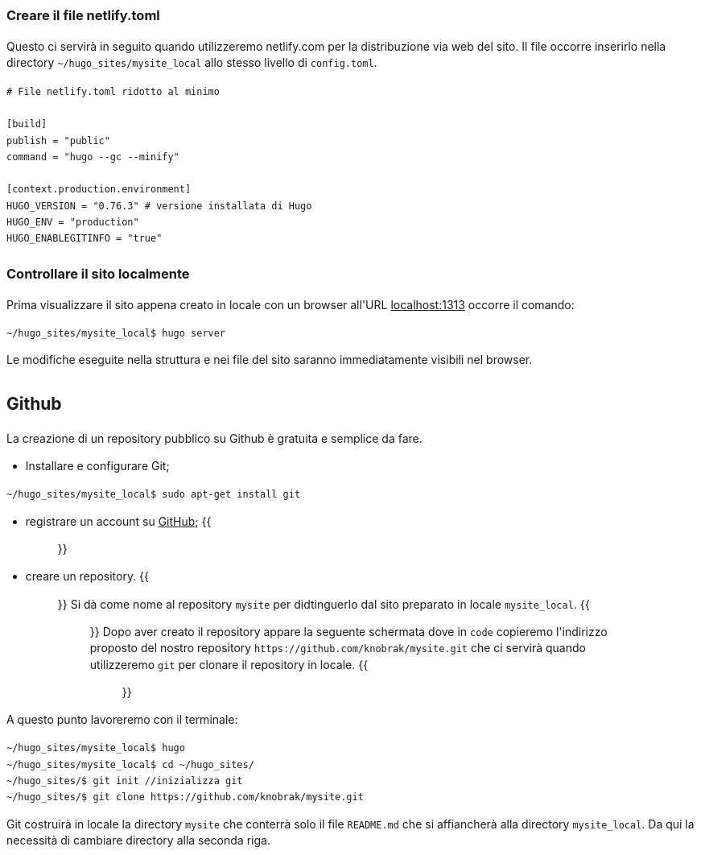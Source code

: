 ### Creare il file netlify.toml
Questo ci servirà in seguito quando utilizzeremo netlify.com per la distribuzione via web del sito. Il file occorre inserirlo nella directory `~/hugo_sites/mysite_local` allo stesso livello di `config.toml`.
~~~
# File netlify.toml ridotto al minimo

[build]
publish = "public"
command = "hugo --gc --minify"

[context.production.environment]
HUGO_VERSION = "0.76.3" # versione installata di Hugo
HUGO_ENV = "production"
HUGO_ENABLEGITINFO = "true"
~~~

### Controllare il sito localmente
Prima visualizzare il sito appena creato in locale con un browser all'URL [localhost:1313](localhost:1313) occorre il comando:
~~~
~/hugo_sites/mysite_local$ hugo server
~~~
Le modifiche eseguite nella struttura e nei file del sito saranno immediatamente visibili nel browser.

## Github
La creazione di un repository pubblico su Github è gratuita e semplice da fare. 

* Installare e configurare Git;
~~~
~/hugo_sites/mysite_local$ sudo apt-get install git
~~~
* registrare un account su [GitHub](https://github.com/);
{{<figure src="/img_hugo/05_hugo_github.png" class="mw7">}}
* creare un repository.
{{<figure src="/img_hugo/06_hugo_github.png" class="mw7">}}
Si dà come nome al repository `mysite` per didtinguerlo dal sito preparato in locale `mysite_local`.
{{<figure src="/img_hugo/07_hugo_github.png" class="mw7">}}
Dopo aver creato il repository appare la seguente schermata dove in `code` copieremo l'indirizzo proposto del nostro repository `https://github.com/knobrak/mysite.git` che ci servirà quando utilizzeremo `git` per clonare il repository in locale.
{{<figure src="/img_hugo/08_hugo_github.png" class="mw7">}}

A questo punto lavoreremo con il terminale:
~~~
~/hugo_sites/mysite_local$ hugo
~/hugo_sites/mysite_local$ cd ~/hugo_sites/
~/hugo_sites/$ git init //inizializza git
~/hugo_sites/$ git clone https://github.com/knobrak/mysite.git
~~~
Git costruirà in locale la directory `mysite` che conterrà solo il file `README.md` che si affiancherà alla directory `mysite_local`. Da qui la necessità di cambiare directory alla seconda riga.
